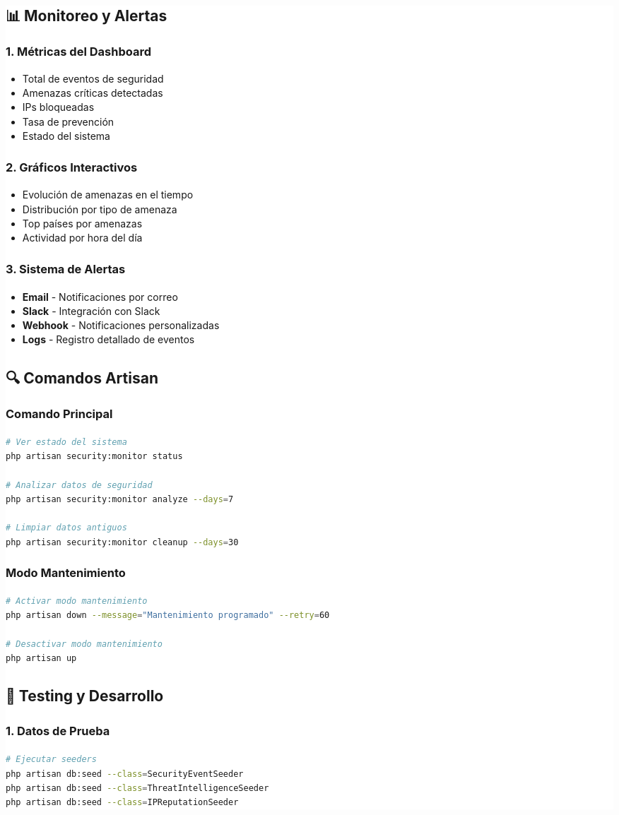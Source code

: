 ## 📊 Monitoreo y Alertas

### **1. Métricas del Dashboard**
- Total de eventos de seguridad
- Amenazas críticas detectadas
- IPs bloqueadas
- Tasa de prevención
- Estado del sistema

### **2. Gráficos Interactivos**
- Evolución de amenazas en el tiempo
- Distribución por tipo de amenaza
- Top países por amenazas
- Actividad por hora del día

### **3. Sistema de Alertas**
- **Email** - Notificaciones por correo
- **Slack** - Integración con Slack
- **Webhook** - Notificaciones personalizadas
- **Logs** - Registro detallado de eventos

## 🔍 Comandos Artisan

### **Comando Principal**
```bash
# Ver estado del sistema
php artisan security:monitor status

# Analizar datos de seguridad
php artisan security:monitor analyze --days=7

# Limpiar datos antiguos
php artisan security:monitor cleanup --days=30
```

### **Modo Mantenimiento**
```bash
# Activar modo mantenimiento
php artisan down --message="Mantenimiento programado" --retry=60

# Desactivar modo mantenimiento
php artisan up
```

## 🧪 Testing y Desarrollo

### **1. Datos de Prueba**
```bash
# Ejecutar seeders
php artisan db:seed --class=SecurityEventSeeder
php artisan db:seed --class=ThreatIntelligenceSeeder
php artisan db:seed --class=IPReputationSeeder
```
